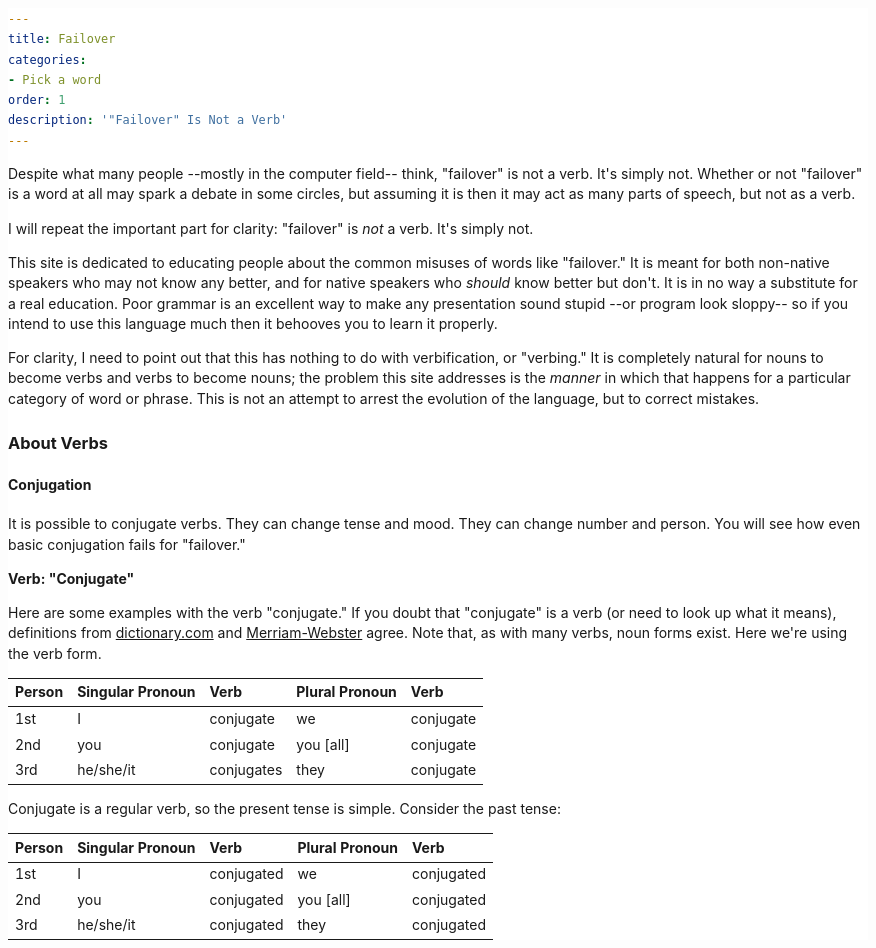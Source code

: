 ```yaml
---
title: Failover
categories:
- Pick a word
order: 1
description: '"Failover" Is Not a Verb'
---
```


Despite what many people --mostly in the computer field-- think, "failover" is not a verb. It's simply not. Whether or not "failover" is a word at all may spark a debate in some circles, but assuming it is then it may act as many parts of speech, but not as a verb.

I will repeat the important part for clarity: "failover" is _not_ a verb. It's simply not.

This site is dedicated to educating people about the common misuses of words like "failover." It is meant for both non-native speakers who may not know any better, and for native speakers who _should_ know better but don't. It is in no way a substitute for a real education. Poor grammar is an excellent way to make any presentation sound stupid --or program look sloppy-- so if you intend to use this language much then it behooves you to learn it properly.

For clarity, I need to point out that this has nothing to do with verbification, or "verbing." It is completely natural for nouns to become verbs and verbs to become nouns; the problem this site addresses is the _manner_ in which that happens for a particular category of word or phrase. This is not an attempt to arrest the evolution of the language, but to correct mistakes.

### About Verbs

#### Conjugation

It is possible to conjugate verbs. They can change tense and mood. They can change number and person. You will see how even basic conjugation fails for "failover."

**Verb: "Conjugate"**

Here are some examples with the verb "conjugate." If you doubt that "conjugate" is a verb \(or need to look up what it means\), definitions from [dictionary.com](http://dictionary.reference.com/search?q=conjugate) and [Merriam-Webster](http://webster.com/dictionary/conjugate) agree. Note that, as with many verbs, noun forms exist. Here we're using the verb form.

| Person | Singular Pronoun | Verb | Plural Pronoun | Verb |
| :--- | :--- | :--- | :--- | :--- |
| 1st | I | conjugate | we | conjugate |
| 2nd | you | conjugate | you \[all\] | conjugate |
| 3rd | he/she/it | conjugates | they | conjugate |

Conjugate is a regular verb, so the present tense is simple. Consider the past tense:

| Person | Singular Pronoun | Verb | Plural Pronoun | Verb |
| :--- | :--- | :--- | :--- | :--- |
| 1st | I | conjugated | we | conjugated |
| 2nd | you | conjugated | you \[all\] | conjugated |
| 3rd | he/she/it | conjugated | they | conjugated |
